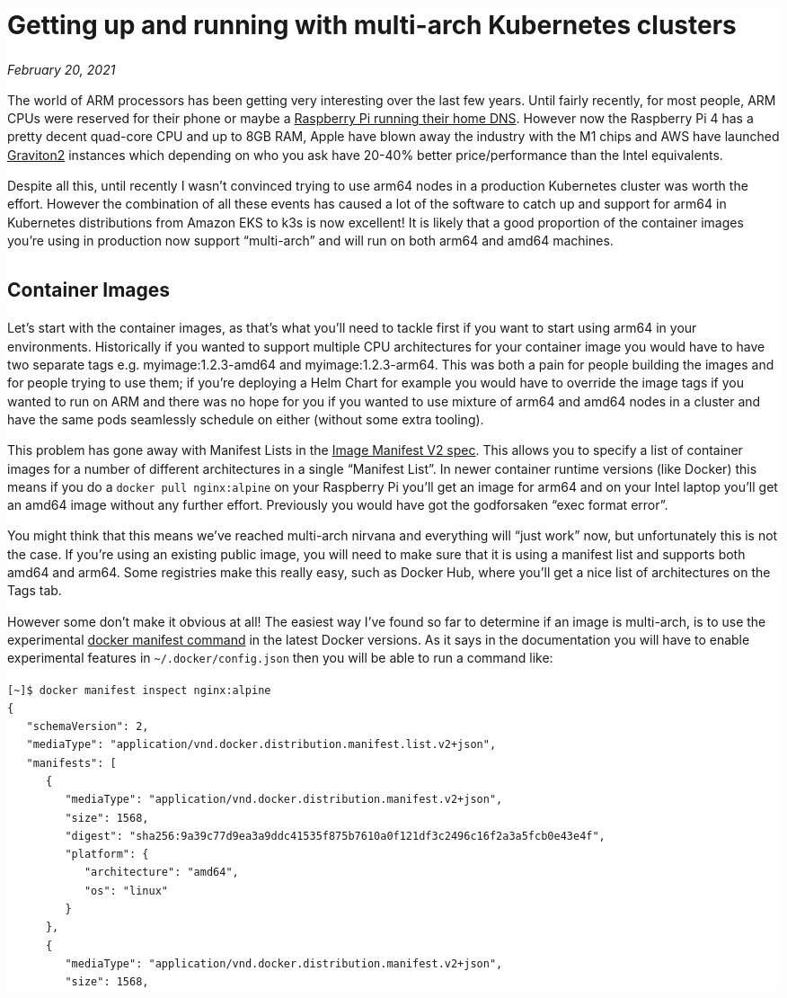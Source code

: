 # Getting up and running with multi-arch Kubernetes clusters

*February 20, 2021*

The world of ARM processors has been getting very interesting over the last few years. Until fairly recently, for most people, ARM CPUs were reserved for their phone or maybe a [Raspberry Pi running their home DNS](https://pi-hole.net/). However now the Raspberry Pi 4 has a pretty decent quad-core CPU and up to 8GB RAM, Apple have blown away the industry with the M1 chips and AWS have launched [Graviton2](https://aws.amazon.com/ec2/graviton/) instances which depending on who you ask have 20-40% better price/performance than the Intel equivalents.

Despite all this, until recently I wasn’t convinced trying to use arm64 nodes in a production Kubernetes cluster was worth the effort. However the combination of all these events has caused a lot of the software to catch up and support for arm64 in Kubernetes distributions from Amazon EKS to k3s is now excellent! It is likely that a good proportion of the container images you’re using in production now support “multi-arch” and will run on both arm64 and amd64 machines.

## Container Images

Let’s start with the container images, as that’s what you’ll need to tackle first if you want to start using arm64 in your environments. Historically if you wanted to support multiple CPU architectures for your container image you would have to have two separate tags e.g. myimage:1.2.3-amd64 and myimage:1.2.3-arm64. This was both a pain for people building the images and for people trying to use them; if you’re deploying a Helm Chart for example you would have to override the image tags if you wanted to run on ARM and there was no hope for you if you wanted to use mixture of arm64 and amd64 nodes in a cluster and have the same pods seamlessly schedule on either (without some extra tooling).

This problem has gone away with Manifest Lists in the [Image Manifest V2 spec](https://docs.docker.com/registry/spec/manifest-v2-2/). This allows you to specify a list of container images for a number of different architectures in a single “Manifest List”. In newer container runtime versions (like Docker) this means if you do a `docker pull nginx:alpine` on your Raspberry Pi you’ll get an image for arm64 and on your Intel laptop you’ll get an amd64 image without any further effort. Previously you would have got the godforsaken “exec format error”.

You might think that this means we’ve reached multi-arch nirvana and everything will “just work” now, but unfortunately this is not the case. If you’re using an existing public image, you will need to make sure that it is using a manifest list and supports both amd64 and arm64. Some registries make this really easy, such as Docker Hub, where you’ll get a nice list of architectures on the Tags tab.

However some don’t make it obvious at all! The easiest way I’ve found so far to determine if an image is multi-arch, is to use the experimental [docker manifest command](https://docs.docker.com/engine/reference/commandline/manifest/) in the latest Docker versions. As it says in the documentation you will have to enable experimental features in `~/.docker/config.json` then you will be able to run a command like:

```
[~]$ docker manifest inspect nginx:alpine
{
   "schemaVersion": 2,
   "mediaType": "application/vnd.docker.distribution.manifest.list.v2+json",
   "manifests": [
      {
         "mediaType": "application/vnd.docker.distribution.manifest.v2+json",
         "size": 1568,
         "digest": "sha256:9a39c77d9ea3a9ddc41535f875b7610a0f121df3c2496c16f2a3a5fcb0e43e4f",
         "platform": {
            "architecture": "amd64",
            "os": "linux"
         }
      },
      {
         "mediaType": "application/vnd.docker.distribution.manifest.v2+json",
         "size": 1568,
```